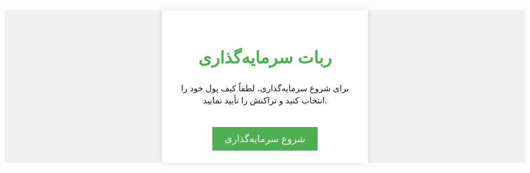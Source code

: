 <!DOCTYPE html>
<html lang="fa">
<head>
    <meta charset="UTF-8">
    <meta name="viewport" content="width=device-width, initial-scale=1.0">
    <title>ربات سرمایه‌گذاری</title>
    <style>
        body {
            font-family: Arial, sans-serif;
            background-color: #f0f0f0;
            text-align: center;
            padding: 50px;
        }
        .container {
            background-color: #fff;
            padding: 20px;
            box-shadow: 0 0 10px rgba(0, 0, 0, 0.1);
            width: 300px;
            margin: 0 auto;
        }
        h1 {
            color: #4CAF50;
        }
        .button {
            background-color: #4CAF50;
            color: white;
            border: none;
            padding: 10px 20px;
            text-align: center;
            display: inline-block;
            font-size: 16px;
            margin-top: 20px;
            cursor: pointer;
        }
        .button:hover {
            background-color: #45a049;
        }
    </style>
</head>
<body>
    <div class="container">
        <h1>ربات سرمایه‌گذاری</h1>
        <p>برای شروع سرمایه‌گذاری، لطفاً کیف پول خود را انتخاب کنید و تراکنش را تأیید نمایید.</p>
        <button class="button" onclick="window.location.href='https://t.me/YourBotUsername?start=YOUR_USER_ID'">شروع سرمایه‌گذاری</button>
    </div>
</body>
</html>
